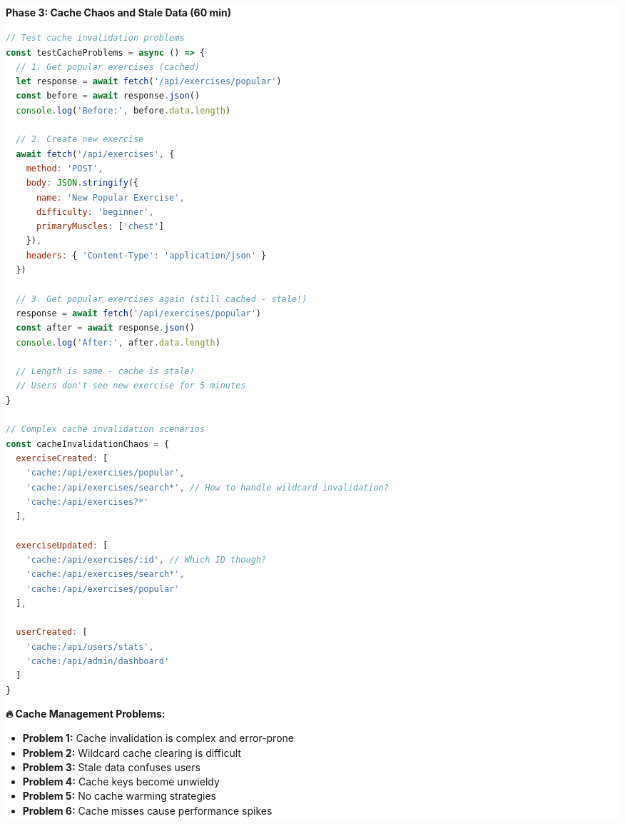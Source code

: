 **Phase 3: Cache Chaos and Stale Data (60 min)**
```javascript
// Test cache invalidation problems
const testCacheProblems = async () => {
  // 1. Get popular exercises (cached)
  let response = await fetch('/api/exercises/popular')
  const before = await response.json()
  console.log('Before:', before.data.length)
  
  // 2. Create new exercise
  await fetch('/api/exercises', {
    method: 'POST',
    body: JSON.stringify({
      name: 'New Popular Exercise',
      difficulty: 'beginner',
      primaryMuscles: ['chest']
    }),
    headers: { 'Content-Type': 'application/json' }
  })
  
  // 3. Get popular exercises again (still cached - stale!)
  response = await fetch('/api/exercises/popular')
  const after = await response.json()
  console.log('After:', after.data.length)
  
  // Length is same - cache is stale!
  // Users don't see new exercise for 5 minutes
}

// Complex cache invalidation scenarios
const cacheInvalidationChaos = {
  exerciseCreated: [
    'cache:/api/exercises/popular',
    'cache:/api/exercises/search*', // How to handle wildcard invalidation?
    'cache:/api/exercises?*'
  ],
  
  exerciseUpdated: [
    'cache:/api/exercises/:id', // Which ID though?
    'cache:/api/exercises/search*',
    'cache:/api/exercises/popular'
  ],
  
  userCreated: [
    'cache:/api/users/stats',
    'cache:/api/admin/dashboard'
  ]
}
```

**🔥 Cache Management Problems:**
- **Problem 1:** Cache invalidation is complex and error-prone
- **Problem 2:** Wildcard cache clearing is difficult
- **Problem 3:** Stale data confuses users
- **Problem 4:** Cache keys become unwieldy
- **Problem 5:** No cache warming strategies
- **Problem 6:** Cache misses cause performance spikes
